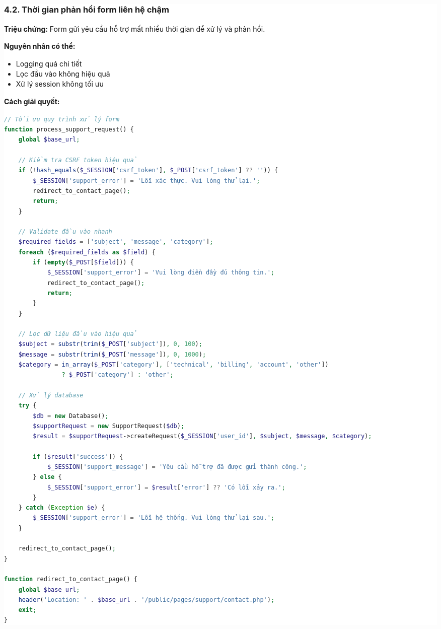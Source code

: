 ### 4.2. Thời gian phản hồi form liên hệ chậm

**Triệu chứng:** Form gửi yêu cầu hỗ trợ mất nhiều thời gian để xử lý và phản hồi.

**Nguyên nhân có thể:**
- Logging quá chi tiết
- Lọc đầu vào không hiệu quả
- Xử lý session không tối ưu

**Cách giải quyết:**
```php
// Tối ưu quy trình xử lý form
function process_support_request() {
    global $base_url;
    
    // Kiểm tra CSRF token hiệu quả
    if (!hash_equals($_SESSION['csrf_token'], $_POST['csrf_token'] ?? '')) {
        $_SESSION['support_error'] = 'Lỗi xác thực. Vui lòng thử lại.';
        redirect_to_contact_page();
        return;
    }
    
    // Validate đầu vào nhanh
    $required_fields = ['subject', 'message', 'category'];
    foreach ($required_fields as $field) {
        if (empty($_POST[$field])) {
            $_SESSION['support_error'] = 'Vui lòng điền đầy đủ thông tin.';
            redirect_to_contact_page();
            return;
        }
    }
    
    // Lọc dữ liệu đầu vào hiệu quả
    $subject = substr(trim($_POST['subject']), 0, 100);
    $message = substr(trim($_POST['message']), 0, 1000);
    $category = in_array($_POST['category'], ['technical', 'billing', 'account', 'other']) 
                ? $_POST['category'] : 'other';
    
    // Xử lý database
    try {
        $db = new Database();
        $supportRequest = new SupportRequest($db);
        $result = $supportRequest->createRequest($_SESSION['user_id'], $subject, $message, $category);
        
        if ($result['success']) {
            $_SESSION['support_message'] = 'Yêu cầu hỗ trợ đã được gửi thành công.';
        } else {
            $_SESSION['support_error'] = $result['error'] ?? 'Có lỗi xảy ra.';
        }
    } catch (Exception $e) {
        $_SESSION['support_error'] = 'Lỗi hệ thống. Vui lòng thử lại sau.';
    }
    
    redirect_to_contact_page();
}

function redirect_to_contact_page() {
    global $base_url;
    header('Location: ' . $base_url . '/public/pages/support/contact.php');
    exit;
}
```
